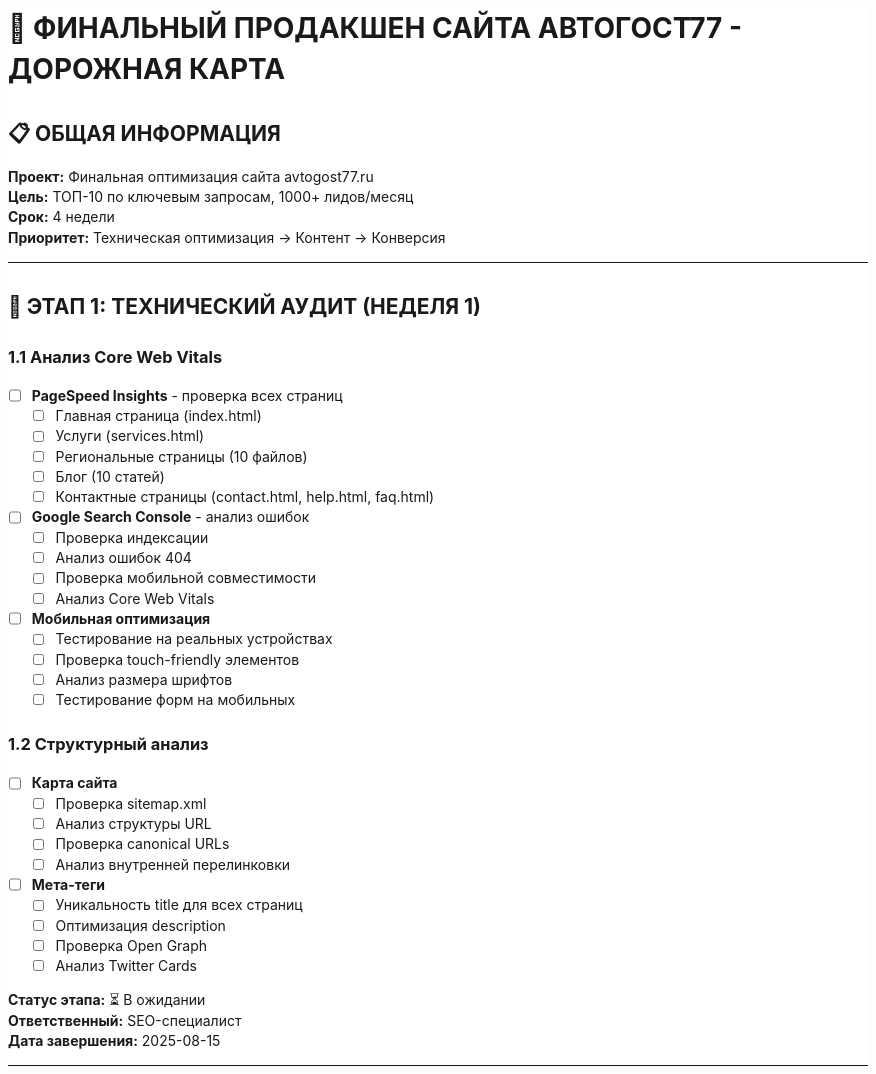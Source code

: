 # 🚀 ФИНАЛЬНЫЙ ПРОДАКШЕН САЙТА АВТОГОСТ77 - ДОРОЖНАЯ КАРТА

## 📋 ОБЩАЯ ИНФОРМАЦИЯ

**Проект:** Финальная оптимизация сайта avtogost77.ru  
**Цель:** ТОП-10 по ключевым запросам, 1000+ лидов/месяц  
**Срок:** 4 недели  
**Приоритет:** Техническая оптимизация → Контент → Конверсия  

---

## 🎯 ЭТАП 1: ТЕХНИЧЕСКИЙ АУДИТ (НЕДЕЛЯ 1)

### 1.1 Анализ Core Web Vitals
- [ ] **PageSpeed Insights** - проверка всех страниц
  - [ ] Главная страница (index.html)
  - [ ] Услуги (services.html)
  - [ ] Региональные страницы (10 файлов)
  - [ ] Блог (10 статей)
  - [ ] Контактные страницы (contact.html, help.html, faq.html)

- [ ] **Google Search Console** - анализ ошибок
  - [ ] Проверка индексации
  - [ ] Анализ ошибок 404
  - [ ] Проверка мобильной совместимости
  - [ ] Анализ Core Web Vitals

- [ ] **Мобильная оптимизация**
  - [ ] Тестирование на реальных устройствах
  - [ ] Проверка touch-friendly элементов
  - [ ] Анализ размера шрифтов
  - [ ] Тестирование форм на мобильных

### 1.2 Структурный анализ
- [ ] **Карта сайта**
  - [ ] Проверка sitemap.xml
  - [ ] Анализ структуры URL
  - [ ] Проверка canonical URLs
  - [ ] Анализ внутренней перелинковки

- [ ] **Мета-теги**
  - [ ] Уникальность title для всех страниц
  - [ ] Оптимизация description
  - [ ] Проверка Open Graph
  - [ ] Анализ Twitter Cards

**Статус этапа:** ⏳ В ожидании  
**Ответственный:** SEO-специалист  
**Дата завершения:** 2025-08-15  

---
